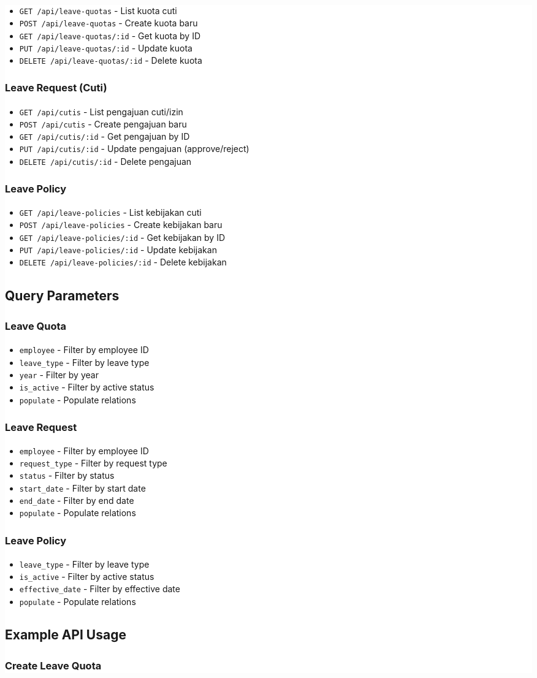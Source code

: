 - `GET /api/leave-quotas` - List kuota cuti
- `POST /api/leave-quotas` - Create kuota baru
- `GET /api/leave-quotas/:id` - Get kuota by ID
- `PUT /api/leave-quotas/:id` - Update kuota
- `DELETE /api/leave-quotas/:id` - Delete kuota

### Leave Request (Cuti)

- `GET /api/cutis` - List pengajuan cuti/izin
- `POST /api/cutis` - Create pengajuan baru
- `GET /api/cutis/:id` - Get pengajuan by ID
- `PUT /api/cutis/:id` - Update pengajuan (approve/reject)
- `DELETE /api/cutis/:id` - Delete pengajuan

### Leave Policy

- `GET /api/leave-policies` - List kebijakan cuti
- `POST /api/leave-policies` - Create kebijakan baru
- `GET /api/leave-policies/:id` - Get kebijakan by ID
- `PUT /api/leave-policies/:id` - Update kebijakan
- `DELETE /api/leave-policies/:id` - Delete kebijakan

## Query Parameters

### Leave Quota

- `employee` - Filter by employee ID
- `leave_type` - Filter by leave type
- `year` - Filter by year
- `is_active` - Filter by active status
- `populate` - Populate relations

### Leave Request

- `employee` - Filter by employee ID
- `request_type` - Filter by request type
- `status` - Filter by status
- `start_date` - Filter by start date
- `end_date` - Filter by end date
- `populate` - Populate relations

### Leave Policy

- `leave_type` - Filter by leave type
- `is_active` - Filter by active status
- `effective_date` - Filter by effective date
- `populate` - Populate relations

## Example API Usage

### Create Leave Quota
